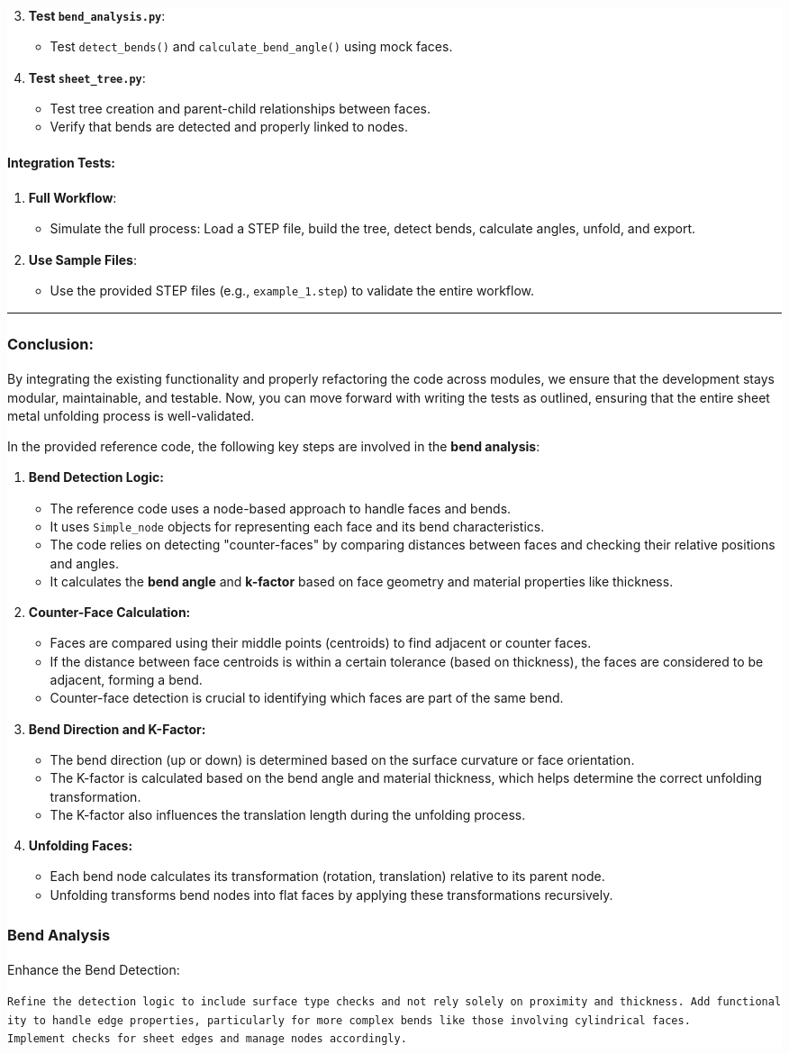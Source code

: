 3. **Test `bend_analysis.py`**:
    - Test `detect_bends()` and `calculate_bend_angle()` using mock faces.

4. **Test `sheet_tree.py`**:
    - Test tree creation and parent-child relationships between faces.
    - Verify that bends are detected and properly linked to nodes.

#### **Integration Tests**:
1. **Full Workflow**:
    - Simulate the full process: Load a STEP file, build the tree, detect bends, calculate angles, unfold, and export.

2. **Use Sample Files**:
    - Use the provided STEP files (e.g., `example_1.step`) to validate the entire workflow.

---

### **Conclusion**:

By integrating the existing functionality and properly refactoring the code across modules, we ensure that the development stays modular, maintainable, and testable. Now, you can move forward with writing the tests as outlined, ensuring that the entire sheet metal unfolding process is well-validated.


In the provided reference code, the following key steps are involved in the **bend analysis**:

1. **Bend Detection Logic:**
   - The reference code uses a node-based approach to handle faces and bends.
   - It uses `Simple_node` objects for representing each face and its bend characteristics.
   - The code relies on detecting "counter-faces" by comparing distances between faces and checking their relative positions and angles.
   - It calculates the **bend angle** and **k-factor** based on face geometry and material properties like thickness.

2. **Counter-Face Calculation:**
   - Faces are compared using their middle points (centroids) to find adjacent or counter faces.
   - If the distance between face centroids is within a certain tolerance (based on thickness), the faces are considered to be adjacent, forming a bend.
   - Counter-face detection is crucial to identifying which faces are part of the same bend.

3. **Bend Direction and K-Factor:**
   - The bend direction (up or down) is determined based on the surface curvature or face orientation.
   - The K-factor is calculated based on the bend angle and material thickness, which helps determine the correct unfolding transformation.
   - The K-factor also influences the translation length during the unfolding process.

4. **Unfolding Faces:**
   - Each bend node calculates its transformation (rotation, translation) relative to its parent node.
   - Unfolding transforms bend nodes into flat faces by applying these transformations recursively.

### Bend Analysis
Enhance the Bend Detection:

    Refine the detection logic to include surface type checks and not rely solely on proximity and thickness. Add functionality to handle edge properties, particularly for more complex bends like those involving cylindrical faces.
    Implement checks for sheet edges and manage nodes accordingly.
